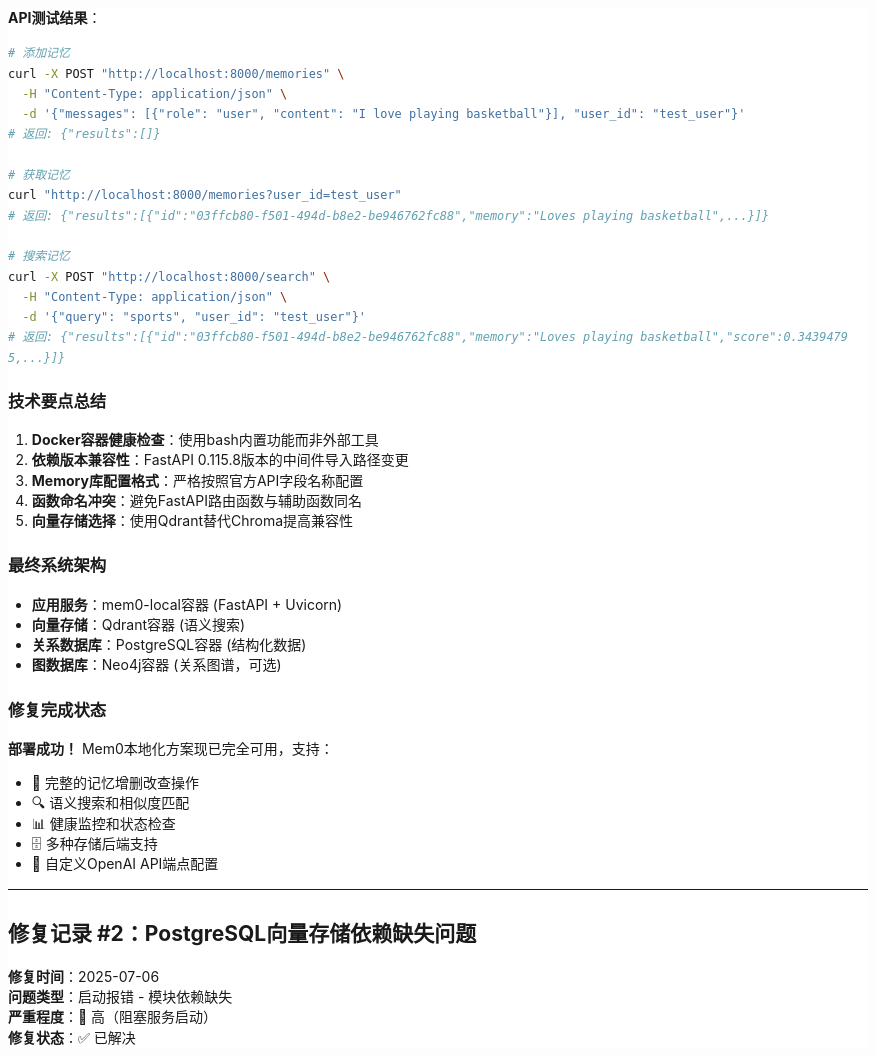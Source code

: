 **API测试结果**：
```bash
# 添加记忆
curl -X POST "http://localhost:8000/memories" \
  -H "Content-Type: application/json" \
  -d '{"messages": [{"role": "user", "content": "I love playing basketball"}], "user_id": "test_user"}'
# 返回: {"results":[]}

# 获取记忆
curl "http://localhost:8000/memories?user_id=test_user"
# 返回: {"results":[{"id":"03ffcb80-f501-494d-b8e2-be946762fc88","memory":"Loves playing basketball",...}]}

# 搜索记忆
curl -X POST "http://localhost:8000/search" \
  -H "Content-Type: application/json" \
  -d '{"query": "sports", "user_id": "test_user"}'
# 返回: {"results":[{"id":"03ffcb80-f501-494d-b8e2-be946762fc88","memory":"Loves playing basketball","score":0.34394795,...}]}
```

### 技术要点总结
1. **Docker容器健康检查**：使用bash内置功能而非外部工具
2. **依赖版本兼容性**：FastAPI 0.115.8版本的中间件导入路径变更
3. **Memory库配置格式**：严格按照官方API字段名称配置
4. **函数命名冲突**：避免FastAPI路由函数与辅助函数同名
5. **向量存储选择**：使用Qdrant替代Chroma提高兼容性

### 最终系统架构
- **应用服务**：mem0-local容器 (FastAPI + Uvicorn)
- **向量存储**：Qdrant容器 (语义搜索)
- **关系数据库**：PostgreSQL容器 (结构化数据)
- **图数据库**：Neo4j容器 (关系图谱，可选)

### 修复完成状态
**部署成功！** Mem0本地化方案现已完全可用，支持：
- 🔄 完整的记忆增删改查操作
- 🔍 语义搜索和相似度匹配
- 📊 健康监控和状态检查
- 🗄️ 多种存储后端支持
- 🚀 自定义OpenAI API端点配置

---

## 修复记录 #2：PostgreSQL向量存储依赖缺失问题
**修复时间**：2025-07-06  
**问题类型**：启动报错 - 模块依赖缺失  
**严重程度**：🔴 高（阻塞服务启动）  
**修复状态**：✅ 已解决
